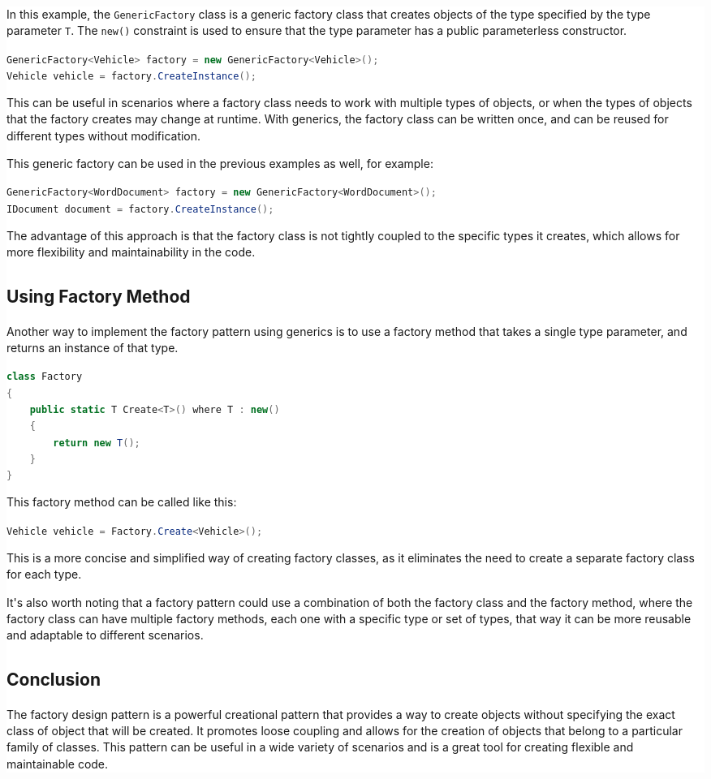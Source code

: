 In this example, the `GenericFactory` class is a generic factory class that creates objects of the type specified by the type parameter `T`. The `new()` constraint is used to ensure that the type parameter has a public parameterless constructor.

```csharp
GenericFactory<Vehicle> factory = new GenericFactory<Vehicle>();
Vehicle vehicle = factory.CreateInstance();
```

This can be useful in scenarios where a factory class needs to work with multiple types of objects, or when the types of objects that the factory creates may change at runtime. With generics, the factory class can be written once, and can be reused for different types without modification.

This generic factory can be used in the previous examples as well, for example:

```csharp
GenericFactory<WordDocument> factory = new GenericFactory<WordDocument>();
IDocument document = factory.CreateInstance();
```

The advantage of this approach is that the factory class is not tightly coupled to the specific types it creates, which allows for more flexibility and maintainability in the code.

## Using Factory Method

Another way to implement the factory pattern using generics is to use a factory method that takes a single type parameter, and returns an instance of that type.

```csharp
class Factory
{
    public static T Create<T>() where T : new()
    {
        return new T();
    }
}
```

This factory method can be called like this:

```csharp
Vehicle vehicle = Factory.Create<Vehicle>();
```

This is a more concise and simplified way of creating factory classes, as it eliminates the need to create a separate factory class for each type.

It's also worth noting that a factory pattern could use a combination of both the factory class and the factory method, where the factory class can have multiple factory methods, each one with a specific type or set of types, that way it can be more reusable and adaptable to different scenarios.

## **Conclusion**

The factory design pattern is a powerful creational pattern that provides a way to create objects without specifying the exact class of object that will be created. It promotes loose coupling and allows for the creation of objects that belong to a particular family of classes. This pattern can be useful in a wide variety of scenarios and is a great tool for creating flexible and maintainable code.
